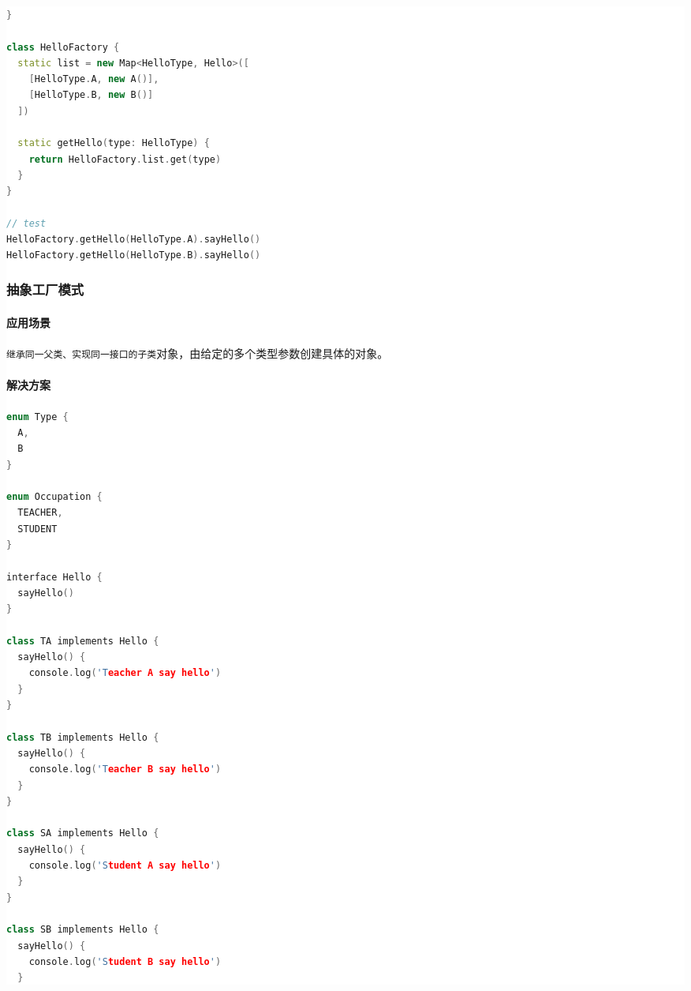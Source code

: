 ```c++
}

class HelloFactory {
  static list = new Map<HelloType, Hello>([
    [HelloType.A, new A()],
    [HelloType.B, new B()]
  ])

  static getHello(type: HelloType) {
    return HelloFactory.list.get(type)
  }
}

// test
HelloFactory.getHello(HelloType.A).sayHello()
HelloFactory.getHello(HelloType.B).sayHello()

```

### 抽象工厂模式

#### 应用场景

`继承同一父类、实现同一接口的子类`对象，由给定的多个类型参数创建具体的对象。

#### 解决方案

```c++
enum Type {
  A,
  B
}

enum Occupation {
  TEACHER,
  STUDENT
}

interface Hello {
  sayHello()
}

class TA implements Hello {
  sayHello() {
    console.log('Teacher A say hello')
  }
}

class TB implements Hello {
  sayHello() {
    console.log('Teacher B say hello')
  }
}

class SA implements Hello {
  sayHello() {
    console.log('Student A say hello')
  }
}

class SB implements Hello {
  sayHello() {
    console.log('Student B say hello')
  }
```